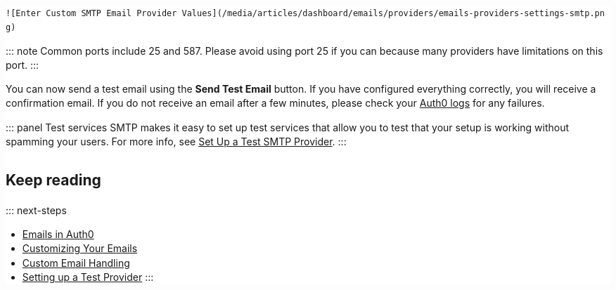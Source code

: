     ![Enter Custom SMTP Email Provider Values](/media/articles/dashboard/emails/providers/emails-providers-settings-smtp.png)

::: note
Common ports include 25 and 587. Please avoid using port 25 if you can because many providers have limitations on this port.
:::

You can now send a test email using the **Send Test Email** button. If you have configured everything correctly, you will receive a confirmation email. If you do not receive an email after a few minutes, please check your [Auth0 logs](${manage_url}/#/logs) for any failures.

::: panel Test services
SMTP makes it easy to set up test services that allow you to test that your setup is working without spamming your users. For more info, see [Set Up a Test SMTP Provider](/email/testing).
:::

## Keep reading

::: next-steps
* [Emails in Auth0](/email)
* [Customizing Your Emails](/email/templates)
* [Custom Email Handling](/email/custom)
* [Setting up a Test Provider](/email/testing)
:::

